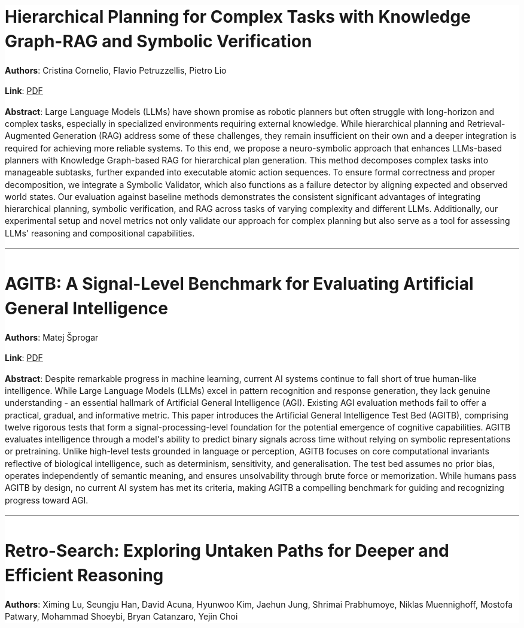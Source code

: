 # Hierarchical Planning for Complex Tasks with Knowledge Graph-RAG and Symbolic Verification 

**Authors**: Cristina Cornelio, Flavio Petruzzellis, Pietro Lio  

**Link**: [PDF](https://arxiv.org/pdf/2504.04578)  

**Abstract**: Large Language Models (LLMs) have shown promise as robotic planners but often struggle with long-horizon and complex tasks, especially in specialized environments requiring external knowledge. While hierarchical planning and Retrieval-Augmented Generation (RAG) address some of these challenges, they remain insufficient on their own and a deeper integration is required for achieving more reliable systems. To this end, we propose a neuro-symbolic approach that enhances LLMs-based planners with Knowledge Graph-based RAG for hierarchical plan generation. This method decomposes complex tasks into manageable subtasks, further expanded into executable atomic action sequences. To ensure formal correctness and proper decomposition, we integrate a Symbolic Validator, which also functions as a failure detector by aligning expected and observed world states. Our evaluation against baseline methods demonstrates the consistent significant advantages of integrating hierarchical planning, symbolic verification, and RAG across tasks of varying complexity and different LLMs. Additionally, our experimental setup and novel metrics not only validate our approach for complex planning but also serve as a tool for assessing LLMs' reasoning and compositional capabilities. 

---
# AGITB: A Signal-Level Benchmark for Evaluating Artificial General Intelligence 

**Authors**: Matej Šprogar  

**Link**: [PDF](https://arxiv.org/pdf/2504.04430)  

**Abstract**: Despite remarkable progress in machine learning, current AI systems continue to fall short of true human-like intelligence. While Large Language Models (LLMs) excel in pattern recognition and response generation, they lack genuine understanding - an essential hallmark of Artificial General Intelligence (AGI). Existing AGI evaluation methods fail to offer a practical, gradual, and informative metric. This paper introduces the Artificial General Intelligence Test Bed (AGITB), comprising twelve rigorous tests that form a signal-processing-level foundation for the potential emergence of cognitive capabilities. AGITB evaluates intelligence through a model's ability to predict binary signals across time without relying on symbolic representations or pretraining. Unlike high-level tests grounded in language or perception, AGITB focuses on core computational invariants reflective of biological intelligence, such as determinism, sensitivity, and generalisation. The test bed assumes no prior bias, operates independently of semantic meaning, and ensures unsolvability through brute force or memorization. While humans pass AGITB by design, no current AI system has met its criteria, making AGITB a compelling benchmark for guiding and recognizing progress toward AGI. 

---
# Retro-Search: Exploring Untaken Paths for Deeper and Efficient Reasoning 

**Authors**: Ximing Lu, Seungju Han, David Acuna, Hyunwoo Kim, Jaehun Jung, Shrimai Prabhumoye, Niklas Muennighoff, Mostofa Patwary, Mohammad Shoeybi, Bryan Catanzaro, Yejin Choi  

